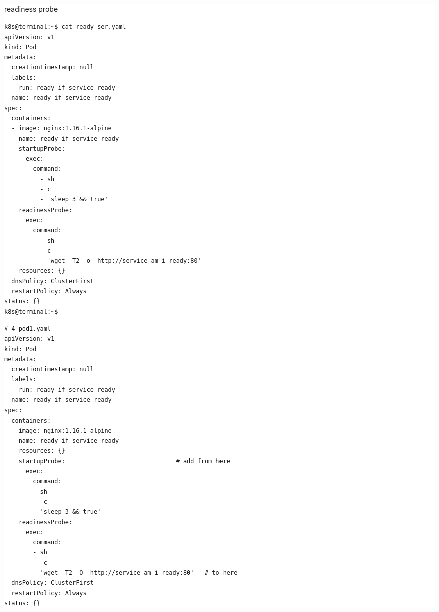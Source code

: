 readiness probe
```
k8s@terminal:~$ cat ready-ser.yaml 
apiVersion: v1
kind: Pod
metadata:
  creationTimestamp: null
  labels:
    run: ready-if-service-ready
  name: ready-if-service-ready
spec:
  containers:
  - image: nginx:1.16.1-alpine
    name: ready-if-service-ready
    startupProbe:
      exec:
        command:
          - sh
          - c
          - 'sleep 3 && true'
    readinessProbe:
      exec:
        command:
          - sh
          - c
          - 'wget -T2 -o- http://service-am-i-ready:80'
    resources: {}
  dnsPolicy: ClusterFirst
  restartPolicy: Always
status: {}
k8s@terminal:~$ 
```

```
# 4_pod1.yaml
apiVersion: v1
kind: Pod
metadata:
  creationTimestamp: null
  labels:
    run: ready-if-service-ready
  name: ready-if-service-ready
spec:
  containers:
  - image: nginx:1.16.1-alpine
    name: ready-if-service-ready
    resources: {}
    startupProbe:                               # add from here
      exec:
        command:
        - sh
        - -c
        - 'sleep 3 && true'
    readinessProbe:
      exec:
        command:
        - sh
        - -c
        - 'wget -T2 -O- http://service-am-i-ready:80'   # to here
  dnsPolicy: ClusterFirst
  restartPolicy: Always
status: {}
```
